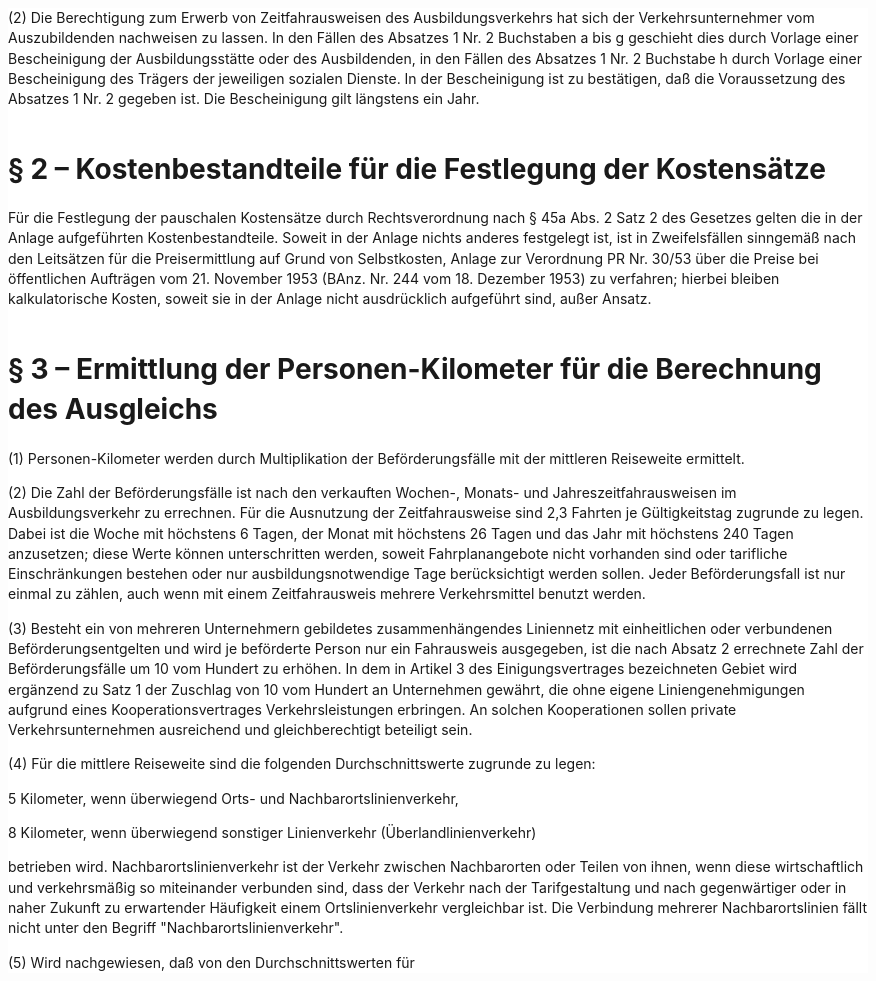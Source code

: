 (2) Die Berechtigung zum Erwerb von Zeitfahrausweisen des Ausbildungsverkehrs hat sich der Verkehrsunternehmer vom Auszubildenden nachweisen zu lassen. In den Fällen des Absatzes 1 Nr. 2 Buchstaben a bis g geschieht dies durch Vorlage einer Bescheinigung der Ausbildungsstätte oder des Ausbildenden, in den Fällen des Absatzes 1 Nr. 2 Buchstabe h durch Vorlage einer Bescheinigung des Trägers der jeweiligen sozialen Dienste. In der Bescheinigung ist zu bestätigen, daß die Voraussetzung des Absatzes 1 Nr. 2 gegeben ist. Die Bescheinigung gilt längstens ein Jahr.

# § 2 – Kostenbestandteile für die Festlegung der Kostensätze

Für die Festlegung der pauschalen Kostensätze durch Rechtsverordnung nach § 45a Abs. 2 Satz 2 des Gesetzes gelten die in der Anlage aufgeführten Kostenbestandteile. Soweit in der Anlage nichts anderes festgelegt ist, ist in Zweifelsfällen sinngemäß nach den Leitsätzen für die Preisermittlung auf Grund von Selbstkosten, Anlage zur Verordnung PR Nr. 30/53 über die Preise bei öffentlichen Aufträgen vom 21. November 1953 (BAnz. Nr. 244 vom 18. Dezember 1953) zu verfahren; hierbei bleiben kalkulatorische Kosten, soweit sie in der Anlage nicht ausdrücklich aufgeführt sind, außer Ansatz.

# § 3 – Ermittlung der Personen-Kilometer für die Berechnung des Ausgleichs

(1) Personen-Kilometer werden durch Multiplikation der Beförderungsfälle mit der mittleren Reiseweite ermittelt.

(2) Die Zahl der Beförderungsfälle ist nach den verkauften Wochen-, Monats- und Jahreszeitfahrausweisen im Ausbildungsverkehr zu errechnen. Für die Ausnutzung der Zeitfahrausweise sind 2,3 Fahrten je Gültigkeitstag zugrunde zu legen. Dabei ist die Woche mit höchstens 6 Tagen, der Monat mit höchstens 26 Tagen und das Jahr mit höchstens 240 Tagen anzusetzen; diese Werte können unterschritten werden, soweit Fahrplanangebote nicht vorhanden sind oder tarifliche Einschränkungen bestehen oder nur ausbildungsnotwendige Tage berücksichtigt werden sollen. Jeder Beförderungsfall ist nur einmal zu zählen, auch wenn mit einem Zeitfahrausweis mehrere Verkehrsmittel benutzt werden.

(3) Besteht ein von mehreren Unternehmern gebildetes zusammenhängendes Liniennetz mit einheitlichen oder verbundenen Beförderungsentgelten und wird je beförderte Person nur ein Fahrausweis ausgegeben, ist die nach Absatz 2 errechnete Zahl der Beförderungsfälle um 10 vom Hundert zu erhöhen. In dem in Artikel 3 des Einigungsvertrages bezeichneten Gebiet wird ergänzend zu Satz 1 der Zuschlag von 10 vom Hundert an Unternehmen gewährt, die ohne eigene Liniengenehmigungen aufgrund eines Kooperationsvertrages Verkehrsleistungen erbringen. An solchen Kooperationen sollen private Verkehrsunternehmen ausreichend und gleichberechtigt beteiligt sein.

(4) Für die mittlere Reiseweite sind die folgenden Durchschnittswerte zugrunde zu legen:

  
5 Kilometer, wenn überwiegend Orts- und Nachbarortslinienverkehr,

8 Kilometer, wenn überwiegend sonstiger Linienverkehr (Überlandlinienverkehr)

betrieben wird. Nachbarortslinienverkehr ist der Verkehr zwischen Nachbarorten oder Teilen von ihnen, wenn diese wirtschaftlich und verkehrsmäßig so miteinander verbunden sind, dass der Verkehr nach der Tarifgestaltung und nach gegenwärtiger oder in naher Zukunft zu erwartender Häufigkeit einem Ortslinienverkehr vergleichbar ist. Die Verbindung mehrerer Nachbarortslinien fällt nicht unter den Begriff "Nachbarortslinienverkehr".

(5) Wird nachgewiesen, daß von den Durchschnittswerten für
